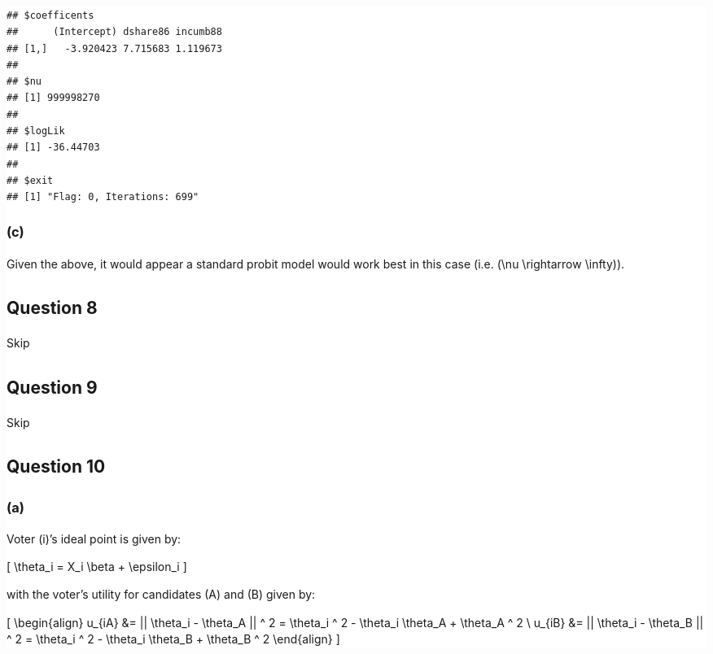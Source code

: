     ## $coefficents
    ##      (Intercept) dshare86 incumb88
    ## [1,]   -3.920423 7.715683 1.119673
    ## 
    ## $nu
    ## [1] 999998270
    ## 
    ## $logLik
    ## [1] -36.44703
    ## 
    ## $exit
    ## [1] "Flag: 0, Iterations: 699"

### (c)

Given the above, it would appear a standard probit model would work best
in this case (i.e. \(\nu \rightarrow \infty\)).

## Question 8

Skip

## Question 9

Skip

## Question 10

### (a)

Voter \(i\)’s ideal point is given by:

\[
\theta_i = X_i \beta + \epsilon_i
\]

with the voter’s utility for candidates \(A\) and \(B\) given by:

\[
\begin{align}
u_{iA} &= || \theta_i - \theta_A || ^ 2 = \theta_i ^ 2 - \theta_i \theta_A + \theta_A ^ 2 \\
u_{iB} &= || \theta_i - \theta_B || ^ 2 = \theta_i ^ 2 - \theta_i \theta_B + \theta_B ^ 2
\end{align}
\]
